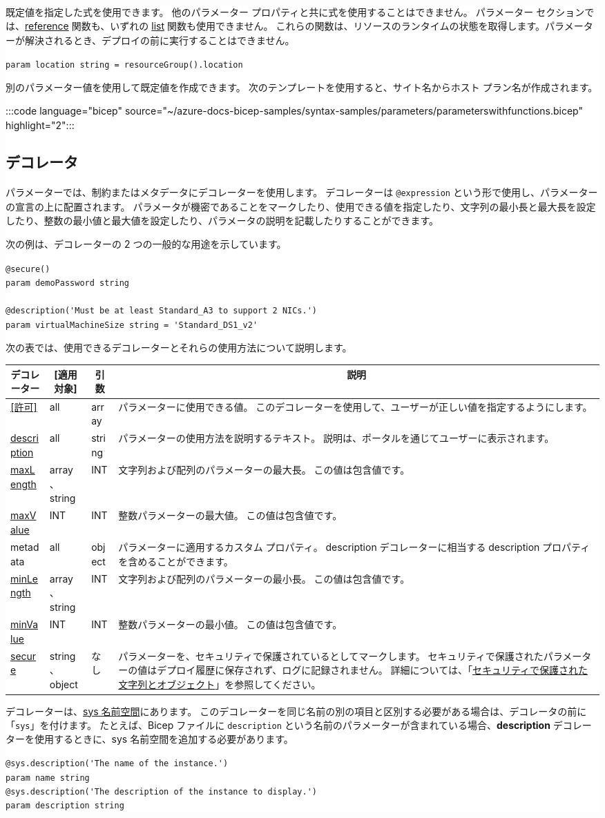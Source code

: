 既定値を指定した式を使用できます。 他のパラメーター プロパティと共に式を使用することはできません。 パラメーター セクションでは、[reference](bicep-functions-resource.md#reference) 関数も、いずれの [list](bicep-functions-resource.md#list) 関数も使用できません。 これらの関数は、リソースのランタイムの状態を取得します。パラメーターが解決されるとき、デプロイの前に実行することはできません。

```bicep
param location string = resourceGroup().location
```

別のパラメーター値を使用して既定値を作成できます。 次のテンプレートを使用すると、サイト名からホスト プラン名が作成されます。

:::code language="bicep" source="~/azure-docs-bicep-samples/syntax-samples/parameters/parameterswithfunctions.bicep" highlight="2":::

## <a name="decorators"></a>デコレータ

パラメーターでは、制約またはメタデータにデコレーターを使用します。 デコレーターは `@expression` という形で使用し、パラメーターの宣言の上に配置されます。 パラメータが機密であることをマークしたり、使用できる値を指定したり、文字列の最小長と最大長を設定したり、整数の最小値と最大値を設定したり、パラメータの説明を記載したりすることができます。

次の例は、デコレーターの 2 つの一般的な用途を示しています。

```bicep
@secure()
param demoPassword string

@description('Must be at least Standard_A3 to support 2 NICs.')
param virtualMachineSize string = 'Standard_DS1_v2'
```

次の表では、使用できるデコレーターとそれらの使用方法について説明します。

| デコレーター | [適用対象] | 引数 | 説明 |
| --------- | ---- | ----------- | ------- |
| [[許可]](#allowed-values) | all | array | パラメーターに使用できる値。 このデコレーターを使用して、ユーザーが正しい値を指定するようにします。 |
| [description](#description) | all | string | パラメーターの使用方法を説明するテキスト。 説明は、ポータルを通じてユーザーに表示されます。 |
| [maxLength](#length-constraints) | array、string | INT | 文字列および配列のパラメーターの最大長。 この値は包含値です。 |
| [maxValue](#integer-constraints) | INT | INT | 整数パラメーターの最大値。 この値は包含値です。 |
| metadata | all | object | パラメーターに適用するカスタム プロパティ。 description デコレーターに相当する description プロパティを含めることができます。 |
| [minLength](#length-constraints) | array、string | INT | 文字列および配列のパラメーターの最小長。 この値は包含値です。 |
| [minValue](#integer-constraints) | INT | INT | 整数パラメーターの最小値。 この値は包含値です。 |
| [secure](#secure-parameters) | string、object | なし | パラメーターを、セキュリティで保護されているとしてマークします。 セキュリティで保護されたパラメーターの値はデプロイ履歴に保存されず、ログに記録されません。 詳細については、「[セキュリティで保護された文字列とオブジェクト](data-types.md#secure-strings-and-objects)」を参照してください。 |

デコレーターは、[sys 名前空間](bicep-functions.md#namespaces-for-functions)にあります。 このデコレーターを同じ名前の別の項目と区別する必要がある場合は、デコレータの前に「`sys`」を付けます。 たとえば、Bicep ファイルに `description` という名前のパラメーターが含まれている場合、**description** デコレーターを使用するときに、sys 名前空間を追加する必要があります。

```bicep
@sys.description('The name of the instance.')
param name string
@sys.description('The description of the instance to display.')
param description string
```
